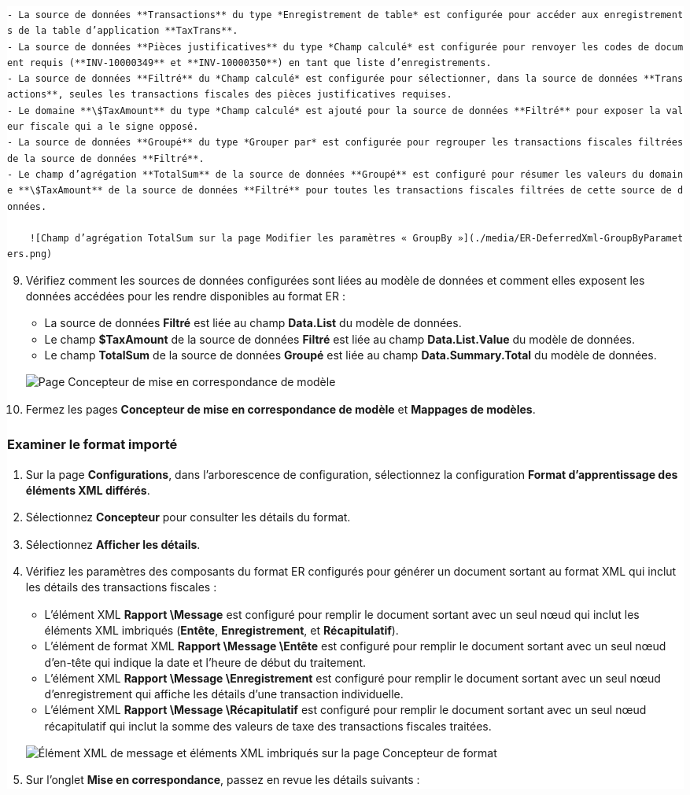     - La source de données **Transactions** du type *Enregistrement de table* est configurée pour accéder aux enregistrements de la table d’application **TaxTrans**.
    - La source de données **Pièces justificatives** du type *Champ calculé* est configurée pour renvoyer les codes de document requis (**INV-10000349** et **INV-10000350**) en tant que liste d’enregistrements.
    - La source de données **Filtré** du *Champ calculé* est configurée pour sélectionner, dans la source de données **Transactions**, seules les transactions fiscales des pièces justificatives requises.
    - Le domaine **\$TaxAmount** du type *Champ calculé* est ajouté pour la source de données **Filtré** pour exposer la valeur fiscale qui a le signe opposé.
    - La source de données **Groupé** du type *Grouper par* est configurée pour regrouper les transactions fiscales filtrées de la source de données **Filtré**.
    - Le champ d’agrégation **TotalSum** de la source de données **Groupé** est configuré pour résumer les valeurs du domaine **\$TaxAmount** de la source de données **Filtré** pour toutes les transactions fiscales filtrées de cette source de données.

        ![Champ d’agrégation TotalSum sur la page Modifier les paramètres « GroupBy »](./media/ER-DeferredXml-GroupByParameters.png)

9. Vérifiez comment les sources de données configurées sont liées au modèle de données et comment elles exposent les données accédées pour les rendre disponibles au format ER :

    - La source de données **Filtré** est liée au champ **Data.List** du modèle de données.
    - Le champ **\$TaxAmount** de la source de données **Filtré** est liée au champ **Data.List.Value** du modèle de données.
    - Le champ **TotalSum** de la source de données **Groupé** est liée au champ **Data.Summary.Total** du modèle de données.

    ![Page Concepteur de mise en correspondance de modèle](./media/ER-DeferredXml-ModelMapping.png)

10. Fermez les pages **Concepteur de mise en correspondance de modèle** et **Mappages de modèles**.

### <a name="review-the-imported-format"></a>Examiner le format importé

1. Sur la page **Configurations**, dans l’arborescence de configuration, sélectionnez la configuration **Format d’apprentissage des éléments XML différés**.
2. Sélectionnez **Concepteur** pour consulter les détails du format.
3. Sélectionnez **Afficher les détails**.
4. Vérifiez les paramètres des composants du format ER configurés pour générer un document sortant au format XML qui inclut les détails des transactions fiscales :

    - L’élément XML **Rapport \\Message** est configuré pour remplir le document sortant avec un seul nœud qui inclut les éléments XML imbriqués (**Entête**, **Enregistrement**, et **Récapitulatif**).
    - L’élément de format XML **Rapport \\Message \\Entête** est configuré pour remplir le document sortant avec un seul nœud d’en-tête qui indique la date et l’heure de début du traitement.
    - L’élément XML **Rapport \\Message \\Enregistrement** est configuré pour remplir le document sortant avec un seul nœud d’enregistrement qui affiche les détails d’une transaction individuelle.
    - L’élément XML **Rapport \\Message \\Récapitulatif** est configuré pour remplir le document sortant avec un seul nœud récapitulatif qui inclut la somme des valeurs de taxe des transactions fiscales traitées.

    ![Élément XML de message et éléments XML imbriqués sur la page Concepteur de format](./media/ER-DeferredXml-Format.png)

5. Sur l’onglet **Mise en correspondance**, passez en revue les détails suivants :
